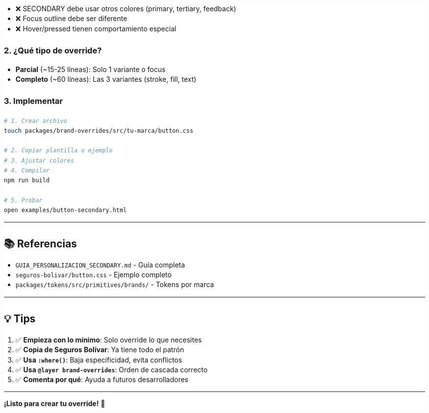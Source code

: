 - ❌ SECONDARY debe usar otros colores (primary, tertiary, feedback)
- ❌ Focus outline debe ser diferente
- ❌ Hover/pressed tienen comportamiento especial

### 2. ¿Qué tipo de override?

- **Parcial** (~15-25 líneas): Solo 1 variante o focus
- **Completo** (~60 líneas): Las 3 variantes (stroke, fill, text)

### 3. Implementar

```bash
# 1. Crear archivo
touch packages/brand-overrides/src/tu-marca/button.css

# 2. Copiar plantilla o ejemplo
# 3. Ajustar colores
# 4. Compilar
npm run build

# 5. Probar
open examples/button-secondary.html
```

---

## 📚 Referencias

- `GUIA_PERSONALIZACION_SECONDARY.md` - Guía completa
- `seguros-bolivar/button.css` - Ejemplo completo
- `packages/tokens/src/primitives/brands/` - Tokens por marca

---

## 💡 Tips

1. ✅ **Empieza con lo mínimo**: Solo override lo que necesites
2. ✅ **Copia de Seguros Bolívar**: Ya tiene todo el patrón
3. ✅ **Usa `:where()`**: Baja especificidad, evita conflictos
4. ✅ **Usa `@layer brand-overrides`**: Orden de cascada correcto
5. ✅ **Comenta por qué**: Ayuda a futuros desarrolladores

---

**¡Listo para crear tu override!** 🎨
